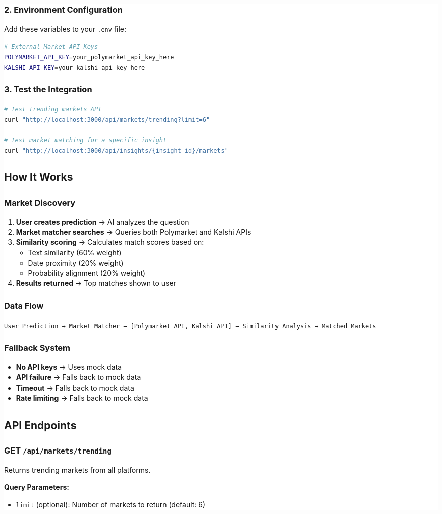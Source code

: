 ### 2. Environment Configuration

Add these variables to your `.env` file:

```bash
# External Market API Keys
POLYMARKET_API_KEY=your_polymarket_api_key_here
KALSHI_API_KEY=your_kalshi_api_key_here
```

### 3. Test the Integration

```bash
# Test trending markets API
curl "http://localhost:3000/api/markets/trending?limit=6"

# Test market matching for a specific insight
curl "http://localhost:3000/api/insights/{insight_id}/markets"
```

## How It Works

### Market Discovery
1. **User creates prediction** → AI analyzes the question
2. **Market matcher searches** → Queries both Polymarket and Kalshi APIs
3. **Similarity scoring** → Calculates match scores based on:
   - Text similarity (60% weight)
   - Date proximity (20% weight) 
   - Probability alignment (20% weight)
4. **Results returned** → Top matches shown to user

### Data Flow
```
User Prediction → Market Matcher → [Polymarket API, Kalshi API] → Similarity Analysis → Matched Markets
```

### Fallback System
- **No API keys** → Uses mock data
- **API failure** → Falls back to mock data
- **Timeout** → Falls back to mock data
- **Rate limiting** → Falls back to mock data

## API Endpoints

### GET `/api/markets/trending`
Returns trending markets from all platforms.

**Query Parameters:**
- `limit` (optional): Number of markets to return (default: 6)
